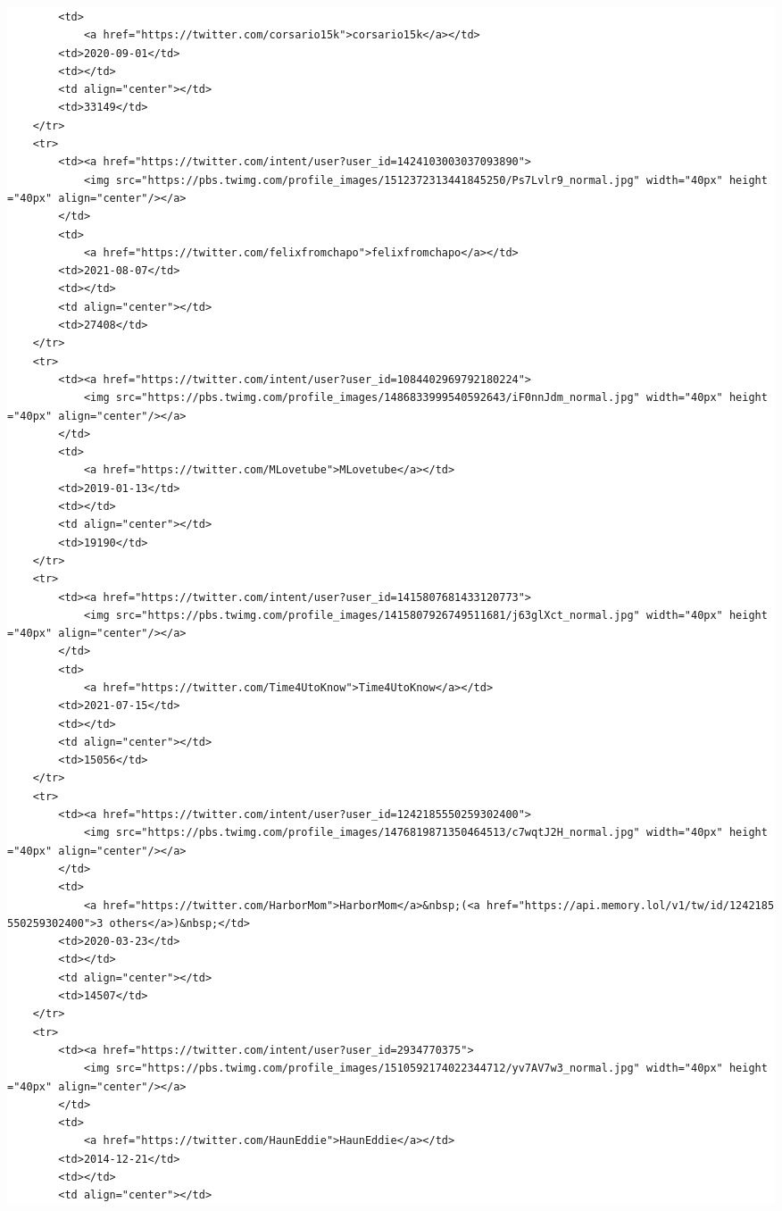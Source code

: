             <td>
                <a href="https://twitter.com/corsario15k">corsario15k</a></td>
            <td>2020-09-01</td>
            <td></td>
            <td align="center"></td>
            <td>33149</td>
        </tr>
        <tr>
            <td><a href="https://twitter.com/intent/user?user_id=1424103003037093890">
                <img src="https://pbs.twimg.com/profile_images/1512372313441845250/Ps7Lvlr9_normal.jpg" width="40px" height="40px" align="center"/></a>
            </td>
            <td>
                <a href="https://twitter.com/felixfromchapo">felixfromchapo</a></td>
            <td>2021-08-07</td>
            <td></td>
            <td align="center"></td>
            <td>27408</td>
        </tr>
        <tr>
            <td><a href="https://twitter.com/intent/user?user_id=1084402969792180224">
                <img src="https://pbs.twimg.com/profile_images/1486833999540592643/iF0nnJdm_normal.jpg" width="40px" height="40px" align="center"/></a>
            </td>
            <td>
                <a href="https://twitter.com/MLovetube">MLovetube</a></td>
            <td>2019-01-13</td>
            <td></td>
            <td align="center"></td>
            <td>19190</td>
        </tr>
        <tr>
            <td><a href="https://twitter.com/intent/user?user_id=1415807681433120773">
                <img src="https://pbs.twimg.com/profile_images/1415807926749511681/j63glXct_normal.jpg" width="40px" height="40px" align="center"/></a>
            </td>
            <td>
                <a href="https://twitter.com/Time4UtoKnow">Time4UtoKnow</a></td>
            <td>2021-07-15</td>
            <td></td>
            <td align="center"></td>
            <td>15056</td>
        </tr>
        <tr>
            <td><a href="https://twitter.com/intent/user?user_id=1242185550259302400">
                <img src="https://pbs.twimg.com/profile_images/1476819871350464513/c7wqtJ2H_normal.jpg" width="40px" height="40px" align="center"/></a>
            </td>
            <td>
                <a href="https://twitter.com/HarborMom">HarborMom</a>&nbsp;(<a href="https://api.memory.lol/v1/tw/id/1242185550259302400">3 others</a>)&nbsp;</td>
            <td>2020-03-23</td>
            <td></td>
            <td align="center"></td>
            <td>14507</td>
        </tr>
        <tr>
            <td><a href="https://twitter.com/intent/user?user_id=2934770375">
                <img src="https://pbs.twimg.com/profile_images/1510592174022344712/yv7AV7w3_normal.jpg" width="40px" height="40px" align="center"/></a>
            </td>
            <td>
                <a href="https://twitter.com/HaunEddie">HaunEddie</a></td>
            <td>2014-12-21</td>
            <td></td>
            <td align="center"></td>